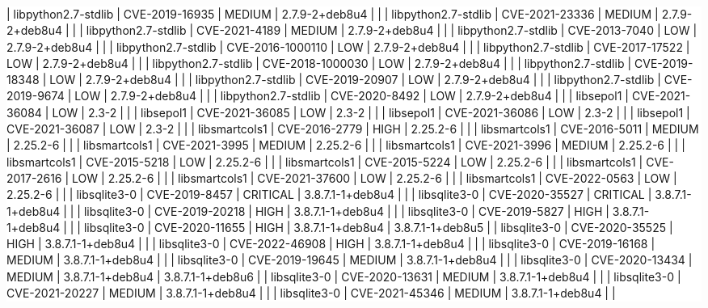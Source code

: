 | libpython2.7-stdlib         |    CVE-2019-16935   |   MEDIUM  |  2.7.9-2+deb8u4 |  |
| libpython2.7-stdlib         |    CVE-2021-23336   |   MEDIUM  |  2.7.9-2+deb8u4 |  |
| libpython2.7-stdlib         |    CVE-2021-4189   |   MEDIUM  |  2.7.9-2+deb8u4 |  |
| libpython2.7-stdlib         |    CVE-2013-7040   |   LOW  |  2.7.9-2+deb8u4 |  |
| libpython2.7-stdlib         |    CVE-2016-1000110   |   LOW  |  2.7.9-2+deb8u4 |  |
| libpython2.7-stdlib         |    CVE-2017-17522   |   LOW  |  2.7.9-2+deb8u4 |  |
| libpython2.7-stdlib         |    CVE-2018-1000030   |   LOW  |  2.7.9-2+deb8u4 |  |
| libpython2.7-stdlib         |    CVE-2019-18348   |   LOW  |  2.7.9-2+deb8u4 |  |
| libpython2.7-stdlib         |    CVE-2019-20907   |   LOW  |  2.7.9-2+deb8u4 |  |
| libpython2.7-stdlib         |    CVE-2019-9674   |   LOW  |  2.7.9-2+deb8u4 |  |
| libpython2.7-stdlib         |    CVE-2020-8492   |   LOW  |  2.7.9-2+deb8u4 |  |
| libsepol1         |    CVE-2021-36084   |   LOW  |  2.3-2 |  |
| libsepol1         |    CVE-2021-36085   |   LOW  |  2.3-2 |  |
| libsepol1         |    CVE-2021-36086   |   LOW  |  2.3-2 |  |
| libsepol1         |    CVE-2021-36087   |   LOW  |  2.3-2 |  |
| libsmartcols1         |    CVE-2016-2779   |   HIGH  |  2.25.2-6 |  |
| libsmartcols1         |    CVE-2016-5011   |   MEDIUM  |  2.25.2-6 |  |
| libsmartcols1         |    CVE-2021-3995   |   MEDIUM  |  2.25.2-6 |  |
| libsmartcols1         |    CVE-2021-3996   |   MEDIUM  |  2.25.2-6 |  |
| libsmartcols1         |    CVE-2015-5218   |   LOW  |  2.25.2-6 |  |
| libsmartcols1         |    CVE-2015-5224   |   LOW  |  2.25.2-6 |  |
| libsmartcols1         |    CVE-2017-2616   |   LOW  |  2.25.2-6 |  |
| libsmartcols1         |    CVE-2021-37600   |   LOW  |  2.25.2-6 |  |
| libsmartcols1         |    CVE-2022-0563   |   LOW  |  2.25.2-6 |  |
| libsqlite3-0         |    CVE-2019-8457   |   CRITICAL  |  3.8.7.1-1+deb8u4 |  |
| libsqlite3-0         |    CVE-2020-35527   |   CRITICAL  |  3.8.7.1-1+deb8u4 |  |
| libsqlite3-0         |    CVE-2019-20218   |   HIGH  |  3.8.7.1-1+deb8u4 |  |
| libsqlite3-0         |    CVE-2019-5827   |   HIGH  |  3.8.7.1-1+deb8u4 |  |
| libsqlite3-0         |    CVE-2020-11655   |   HIGH  |  3.8.7.1-1+deb8u4 | 3.8.7.1-1+deb8u5 |
| libsqlite3-0         |    CVE-2020-35525   |   HIGH  |  3.8.7.1-1+deb8u4 |  |
| libsqlite3-0         |    CVE-2022-46908   |   HIGH  |  3.8.7.1-1+deb8u4 |  |
| libsqlite3-0         |    CVE-2019-16168   |   MEDIUM  |  3.8.7.1-1+deb8u4 |  |
| libsqlite3-0         |    CVE-2019-19645   |   MEDIUM  |  3.8.7.1-1+deb8u4 |  |
| libsqlite3-0         |    CVE-2020-13434   |   MEDIUM  |  3.8.7.1-1+deb8u4 | 3.8.7.1-1+deb8u6 |
| libsqlite3-0         |    CVE-2020-13631   |   MEDIUM  |  3.8.7.1-1+deb8u4 |  |
| libsqlite3-0         |    CVE-2021-20227   |   MEDIUM  |  3.8.7.1-1+deb8u4 |  |
| libsqlite3-0         |    CVE-2021-45346   |   MEDIUM  |  3.8.7.1-1+deb8u4 |  |